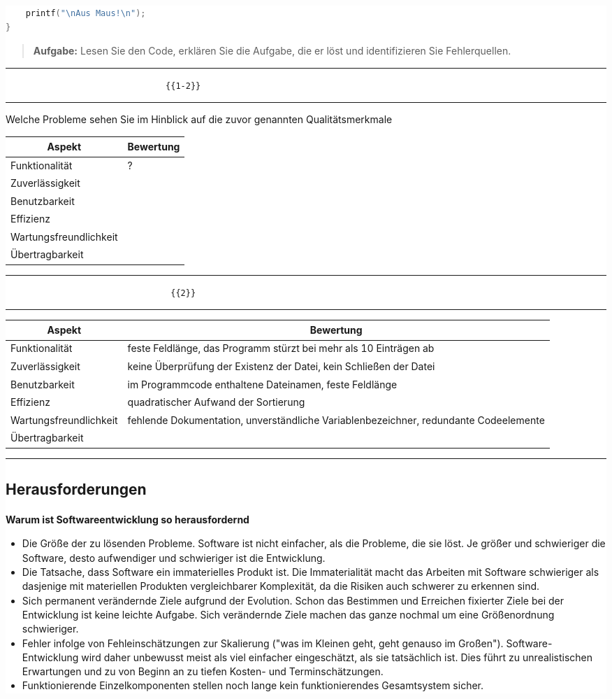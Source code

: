 ```c AllesFalsch.c
    printf("\nAus Maus!\n");
}
```

> **Aufgabe:** Lesen Sie den Code, erklären Sie die Aufgabe, die er löst und identifizieren Sie Fehlerquellen.


*******************************************************************************

                                    {{1-2}}
*******************************************************************************

Welche Probleme sehen Sie im Hinblick auf die zuvor genannten Qualitätsmerkmale


| Aspekt                 | Bewertung |
| ---------------------- | --------- |
| Funktionalität         | ?         |
| Zuverlässigkeit        |           |
| Benutzbarkeit          |           |
| Effizienz              |           |
| Wartungsfreundlichkeit |           |
| Übertragbarkeit        |           |

*******************************************************************************

                                     {{2}}
*******************************************************************************

| Aspekt                 | Bewertung                                                                            |
| ---------------------- | ------------------------------------------------------------------------------------ |
| Funktionalität         | feste Feldlänge, das Programm stürzt bei mehr als 10 Einträgen ab                    |
| Zuverlässigkeit        | keine Überprüfung der Existenz der Datei, kein Schließen der Datei                   |
| Benutzbarkeit          | im Programmcode enthaltene Dateinamen, feste Feldlänge                               |
| Effizienz              | quadratischer Aufwand der Sortierung                                                 |
| Wartungsfreundlichkeit | fehlende Dokumentation, unverständliche Variablenbezeichner, redundante Codeelemente |
| Übertragbarkeit        |                                                                                      |

*******************************************************************************

## Herausforderungen

**Warum ist Softwareentwicklung so herausfordernd**

* Die Größe der zu lösenden Probleme. Software ist nicht einfacher, als die Probleme, die sie löst. Je größer und schwieriger die Software, desto aufwendiger und schwieriger ist die Entwicklung.
* Die Tatsache, dass Software ein immaterielles Produkt ist. Die Immaterialität macht das Arbeiten mit Software schwieriger als dasjenige mit materiellen Produkten vergleichbarer Komplexität, da die Risiken auch schwerer zu erkennen sind.
* Sich permanent verändernde Ziele aufgrund der Evolution. Schon das Bestimmen und Erreichen fixierter Ziele bei der Entwicklung ist keine leichte Aufgabe. Sich verändernde Ziele machen das ganze nochmal um eine Größenordnung schwieriger.
* Fehler infolge von Fehleinschätzungen zur Skalierung ("was im Kleinen geht, geht genauso im Großen"). Software-Entwicklung wird daher unbewusst meist als viel einfacher eingeschätzt, als sie tatsächlich ist. Dies führt zu unrealistischen Erwartungen und zu von Beginn an zu tiefen Kosten- und Terminschätzungen.
* Funktionierende Einzelkomponenten stellen noch lange kein funktionierendes Gesamtsystem sicher.
